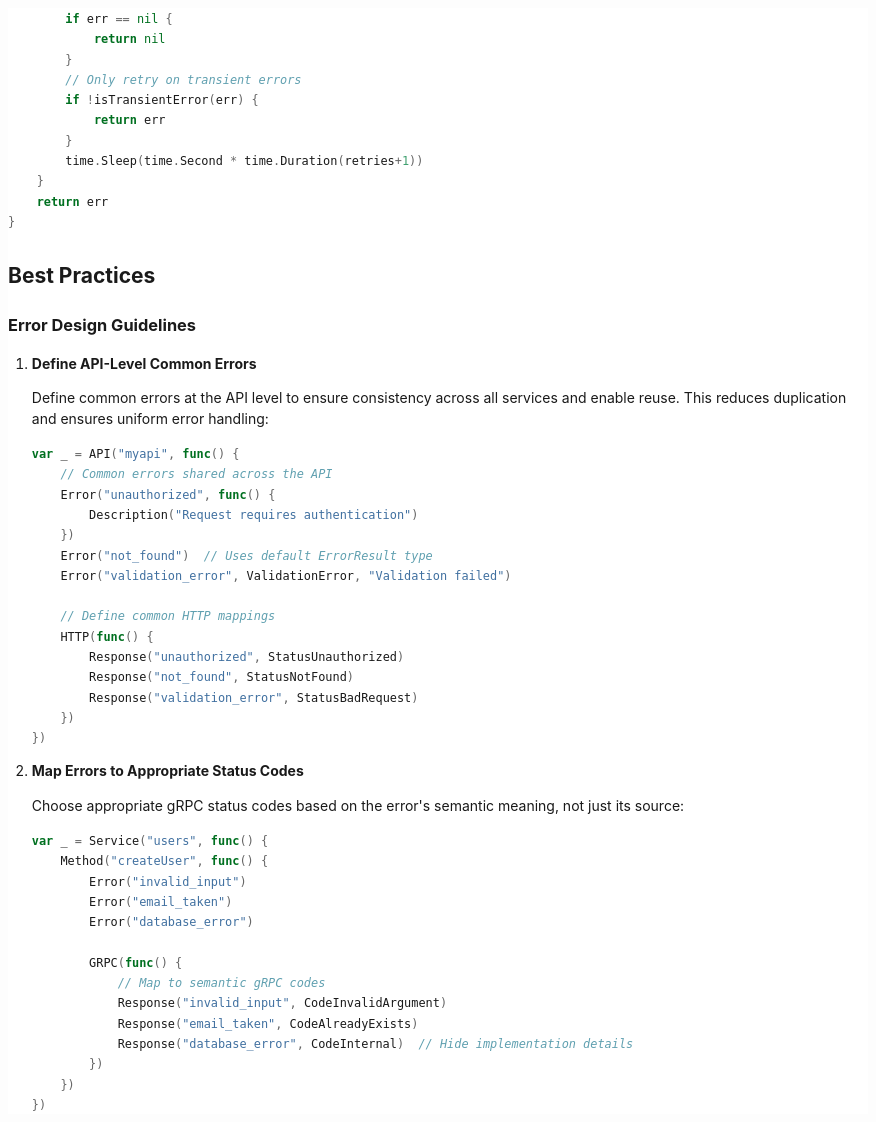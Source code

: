```go
        if err == nil {
            return nil
        }
        // Only retry on transient errors
        if !isTransientError(err) {
            return err
        }
        time.Sleep(time.Second * time.Duration(retries+1))
    }
    return err
}
```

## Best Practices

### Error Design Guidelines

1. **Define API-Level Common Errors**
   
   Define common errors at the API level to ensure consistency across all
   services and enable reuse. This reduces duplication and ensures uniform error
   handling:

   ```go
   var _ = API("myapi", func() {
       // Common errors shared across the API
       Error("unauthorized", func() {
           Description("Request requires authentication")
       })
       Error("not_found")  // Uses default ErrorResult type
       Error("validation_error", ValidationError, "Validation failed")

       // Define common HTTP mappings
       HTTP(func() {
           Response("unauthorized", StatusUnauthorized)
           Response("not_found", StatusNotFound)
           Response("validation_error", StatusBadRequest)
       })
   })
   ```

2. **Map Errors to Appropriate Status Codes**
   
   Choose appropriate gRPC status codes based on the error's semantic meaning, not just its source:

   ```go
   var _ = Service("users", func() {
       Method("createUser", func() {
           Error("invalid_input")
           Error("email_taken")
           Error("database_error")

           GRPC(func() {
               // Map to semantic gRPC codes
               Response("invalid_input", CodeInvalidArgument)
               Response("email_taken", CodeAlreadyExists)
               Response("database_error", CodeInternal)  // Hide implementation details
           })
       })
   })
   ```
